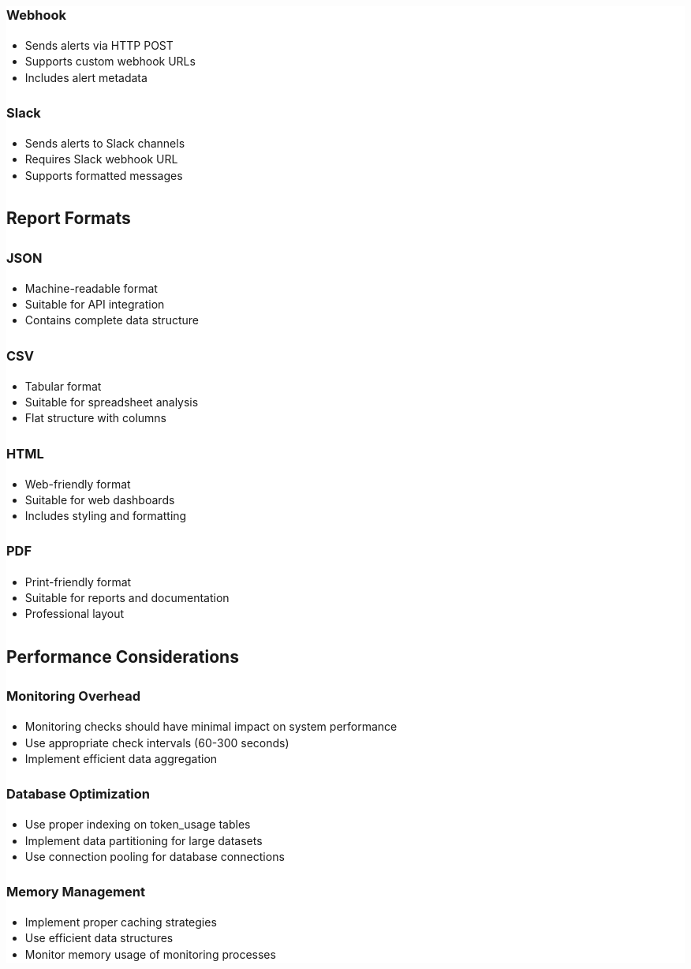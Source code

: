 ### Webhook
- Sends alerts via HTTP POST
- Supports custom webhook URLs
- Includes alert metadata

### Slack
- Sends alerts to Slack channels
- Requires Slack webhook URL
- Supports formatted messages

## Report Formats

### JSON
- Machine-readable format
- Suitable for API integration
- Contains complete data structure

### CSV
- Tabular format
- Suitable for spreadsheet analysis
- Flat structure with columns

### HTML
- Web-friendly format
- Suitable for web dashboards
- Includes styling and formatting

### PDF
- Print-friendly format
- Suitable for reports and documentation
- Professional layout

## Performance Considerations

### Monitoring Overhead
- Monitoring checks should have minimal impact on system performance
- Use appropriate check intervals (60-300 seconds)
- Implement efficient data aggregation

### Database Optimization
- Use proper indexing on token_usage tables
- Implement data partitioning for large datasets
- Use connection pooling for database connections

### Memory Management
- Implement proper caching strategies
- Use efficient data structures
- Monitor memory usage of monitoring processes

